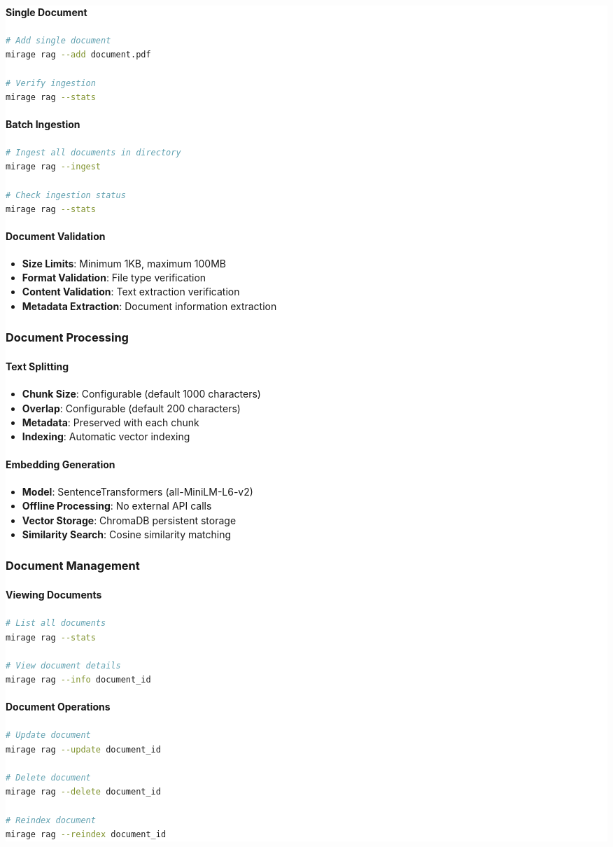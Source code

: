 #### Single Document
```bash
# Add single document
mirage rag --add document.pdf

# Verify ingestion
mirage rag --stats
```

#### Batch Ingestion
```bash
# Ingest all documents in directory
mirage rag --ingest

# Check ingestion status
mirage rag --stats
```

#### Document Validation
- **Size Limits**: Minimum 1KB, maximum 100MB
- **Format Validation**: File type verification
- **Content Validation**: Text extraction verification
- **Metadata Extraction**: Document information extraction

### Document Processing

#### Text Splitting
- **Chunk Size**: Configurable (default 1000 characters)
- **Overlap**: Configurable (default 200 characters)
- **Metadata**: Preserved with each chunk
- **Indexing**: Automatic vector indexing

#### Embedding Generation
- **Model**: SentenceTransformers (all-MiniLM-L6-v2)
- **Offline Processing**: No external API calls
- **Vector Storage**: ChromaDB persistent storage
- **Similarity Search**: Cosine similarity matching

### Document Management

#### Viewing Documents
```bash
# List all documents
mirage rag --stats

# View document details
mirage rag --info document_id
```

#### Document Operations
```bash
# Update document
mirage rag --update document_id

# Delete document
mirage rag --delete document_id

# Reindex document
mirage rag --reindex document_id
```
